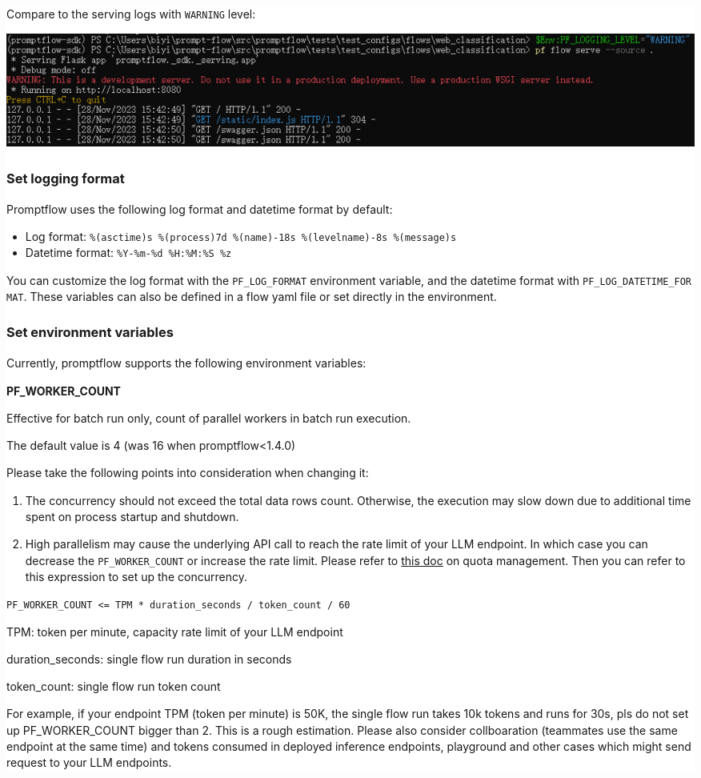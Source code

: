 Compare to the serving logs with `WARNING` level:

![img](../media/how-to-guides/pf_logging_level_warning.png)


### Set logging format

Promptflow uses the following log format and datetime format by default:

- Log format: `%(asctime)s %(process)7d %(name)-18s %(levelname)-8s %(message)s`
- Datetime format: `%Y-%m-%d %H:%M:%S %z`

You can customize the log format with the `PF_LOG_FORMAT` environment variable, and the datetime format with `PF_LOG_DATETIME_FORMAT`. These variables can also be defined in a flow yaml file or set directly in the environment.


### Set environment variables

Currently, promptflow supports the following environment variables:

**PF_WORKER_COUNT**

Effective for batch run only, count of parallel workers in batch run execution.

The default value is 4 (was 16 when promptflow<1.4.0)

Please take the following points into consideration when changing it:

1. The concurrency should not exceed the total data rows count. Otherwise, the execution may slow down due to additional time spent on process startup and shutdown.

2. High parallelism may cause the underlying API call to reach the rate limit of your LLM endpoint. In which case you can decrease the `PF_WORKER_COUNT` or increase the rate limit. Please refer to [this doc](https://learn.microsoft.com/en-us/azure/ai-services/openai/how-to/quota) on quota management. Then you can refer to this expression to set up the concurrency.

```
PF_WORKER_COUNT <= TPM * duration_seconds / token_count / 60
```
TPM: token per minute, capacity rate limit of your LLM endpoint

duration_seconds: single flow run duration in seconds

token_count: single flow run token count


For example, if your endpoint TPM (token per minute) is 50K, the single flow run takes 10k tokens and runs for 30s, pls do not set up PF_WORKER_COUNT bigger than 2. This is a rough estimation. Please also consider collboaration (teammates use the same endpoint at the same time) and tokens consumed in deployed inference endpoints, playground and other cases which might send request to your LLM endpoints.
